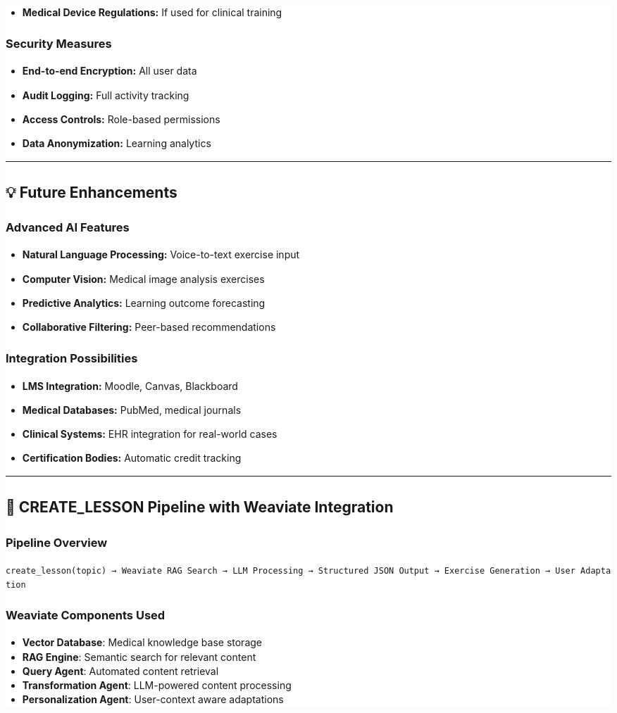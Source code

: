 - **Medical Device Regulations:** If used for clinical training

  

### Security Measures

- **End-to-end Encryption:** All user data

- **Audit Logging:** Full activity tracking

- **Access Controls:** Role-based permissions

- **Data Anonymization:** Learning analytics

  

---

  

## 💡 Future Enhancements

  

### Advanced AI Features

- **Natural Language Processing:** Voice-to-text exercise input

- **Computer Vision:** Medical image analysis exercises

- **Predictive Analytics:** Learning outcome forecasting

- **Collaborative Filtering:** Peer-based recommendations

  

### Integration Possibilities

- **LMS Integration:** Moodle, Canvas, Blackboard

- **Medical Databases:** PubMed, medical journals

- **Clinical Systems:** EHR integration for real-world cases

- **Certification Bodies:** Automatic credit tracking

  

---

  

## 🎯 **CREATE_LESSON Pipeline with Weaviate Integration**

### **Pipeline Overview**
```
create_lesson(topic) → Weaviate RAG Search → LLM Processing → Structured JSON Output → Exercise Generation → User Adaptation
```

### **Weaviate Components Used**
- **Vector Database**: Medical knowledge base storage
- **RAG Engine**: Semantic search for relevant content
- **Query Agent**: Automated content retrieval
- **Transformation Agent**: LLM-powered content processing
- **Personalization Agent**: User-context aware adaptations
